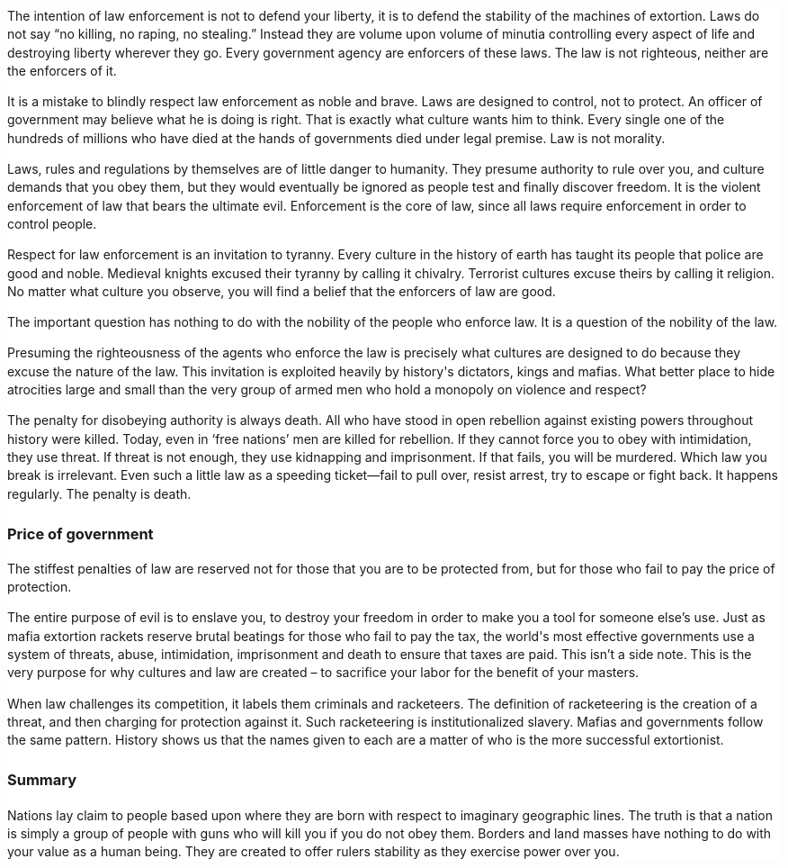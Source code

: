 The intention of law enforcement is not to defend your liberty, it is to defend the stability of the machines of extortion. Laws do not say “no killing, no raping, no stealing.” Instead they are volume upon volume of minutia controlling every aspect of life and destroying liberty wherever they go. Every government agency are enforcers of these laws. The law is not righteous, neither are the enforcers of it.

It is a mistake to blindly respect law enforcement as noble and brave. Laws are designed to control, not to protect. An officer of government may believe what he is doing is right. That is exactly what culture wants him to think. Every single one of the hundreds of millions who have died at the hands of governments died under legal premise. Law is not morality.

Laws, rules and regulations by themselves are of little danger to humanity. They presume authority to rule over you, and culture demands that you obey them, but they would eventually be ignored as people test and finally discover freedom. It is the violent enforcement of law that bears the ultimate evil. Enforcement is the core of law, since all laws require enforcement in order to control people.

Respect for law enforcement is an invitation to tyranny. Every culture in the history of earth has taught its people that police are good and noble. Medieval knights excused their tyranny by calling it chivalry. Terrorist cultures excuse theirs by calling it religion. No matter what culture you observe, you will find a belief that the enforcers of law are good.

The important question has nothing to do with the nobility of the people who enforce law. It is a question of the nobility of the law.

Presuming the righteousness of the agents who enforce the law is precisely what cultures are designed to do because they excuse the nature of the law. This invitation is exploited heavily by history's dictators, kings and mafias. What better place to hide atrocities large and small than the very group of armed men who hold a monopoly on violence and respect?

The penalty for disobeying authority is always death. All who have stood in open rebellion against existing powers throughout history were killed. Today, even in ‘free nations’ men are killed for rebellion. If they cannot force you to obey with intimidation, they use threat. If threat is not enough, they use kidnapping and imprisonment. If that fails, you will be murdered. Which law you break is irrelevant. Even such a little law as a speeding ticket—fail to pull over, resist arrest, try to escape or fight back. It happens regularly. The penalty is death.

### Price of government
The stiffest penalties of law are reserved not for those that you are to be protected from, but for those who fail to pay the price of protection.

The entire purpose of evil is to enslave you, to destroy your freedom in order to make you a tool for someone else’s use. Just as mafia extortion rackets reserve brutal beatings for those who fail to pay the tax, the world's most effective governments use a system of threats, abuse, intimidation, imprisonment and death to ensure that taxes are paid. This isn’t a side note. This is the very purpose for why cultures and law are created – to sacrifice your labor for the benefit of your masters.

When law challenges its competition, it labels them criminals and racketeers. The definition of racketeering is the creation of a threat, and then charging for protection against it. Such racketeering is institutionalized slavery. Mafias and governments follow the same pattern. History shows us that the names given to each are a matter of who is the more successful extortionist. 

### Summary
Nations lay claim to people based upon where they are born with respect to imaginary geographic lines. The truth is that a nation is simply a group of people with guns who will kill you if you do not obey them. Borders and land masses have nothing to do with your value as a human being. They are created to offer rulers stability as they exercise power over you.
